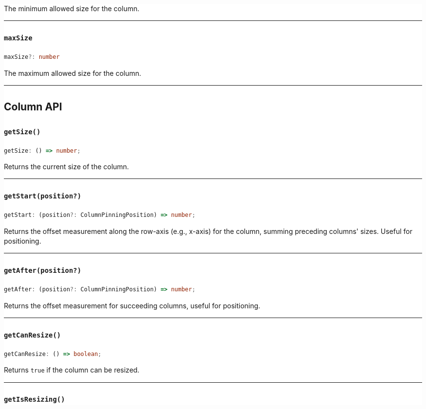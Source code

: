 The minimum allowed size for the column.

---

### `maxSize`

```typescript
maxSize?: number
```

The maximum allowed size for the column.

---

## Column API

### `getSize()`

```typescript
getSize: () => number;
```

Returns the current size of the column.

---

### `getStart(position?)`

```typescript
getStart: (position?: ColumnPinningPosition) => number;
```

Returns the offset measurement along the row-axis (e.g., x-axis) for the column, summing preceding columns' sizes. Useful for positioning.

---

### `getAfter(position?)`

```typescript
getAfter: (position?: ColumnPinningPosition) => number;
```

Returns the offset measurement for succeeding columns, useful for positioning.

---

### `getCanResize()`

```typescript
getCanResize: () => boolean;
```

Returns `true` if the column can be resized.

---

### `getIsResizing()`
